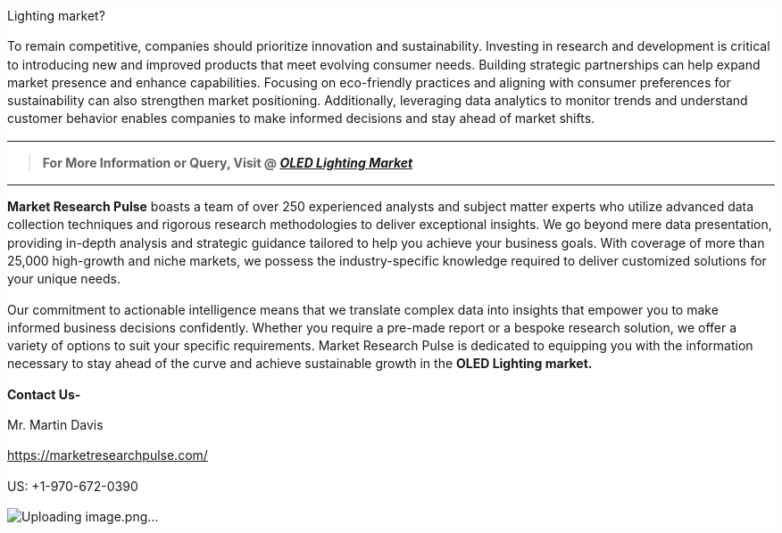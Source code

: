 Lighting market?</strong></p><p>To remain competitive, companies should prioritize innovation and sustainability. Investing in research and development is critical to introducing new and improved products that meet evolving consumer needs. Building strategic partnerships can help expand market presence and enhance capabilities. Focusing on eco-friendly practices and aligning with consumer preferences for sustainability can also strengthen market positioning. Additionally, leveraging data analytics to monitor trends and understand customer behavior enables companies to make informed decisions and stay ahead of market shifts.</p><hr /><blockquote><p><strong>For More Information or Query, Visit @&nbsp;<em><a href="https://marketresearchpulse.com/report/64877/oled-lighting-market?utm_source=Linkedin&utm_medium=0112">OLED Lighting Market</a></em></strong></p></blockquote><hr /><p><strong>Market Research Pulse</strong> boasts a team of over 250 experienced analysts and subject matter experts who utilize advanced data collection techniques and rigorous research methodologies to deliver exceptional insights. We go beyond mere data presentation, providing in-depth analysis and strategic guidance tailored to help you achieve your business goals. With coverage of more than 25,000 high-growth and niche markets, we possess the industry-specific knowledge required to deliver customized solutions for your unique needs.</p><p>Our commitment to actionable intelligence means that we translate complex data into insights that empower you to make informed business decisions confidently. Whether you require a pre-made report or a bespoke research solution, we offer a variety of options to suit your specific requirements. Market Research Pulse is dedicated to equipping you with the information necessary to stay ahead of the curve and achieve sustainable growth in the <strong>OLED Lighting market.</strong></p><p><strong>Contact Us-</strong></p><p>Mr. Martin Davis</p><p>https://marketresearchpulse.com/</p><p>US: +1-970-672-0390</p>
![Uploading image.png…]()
